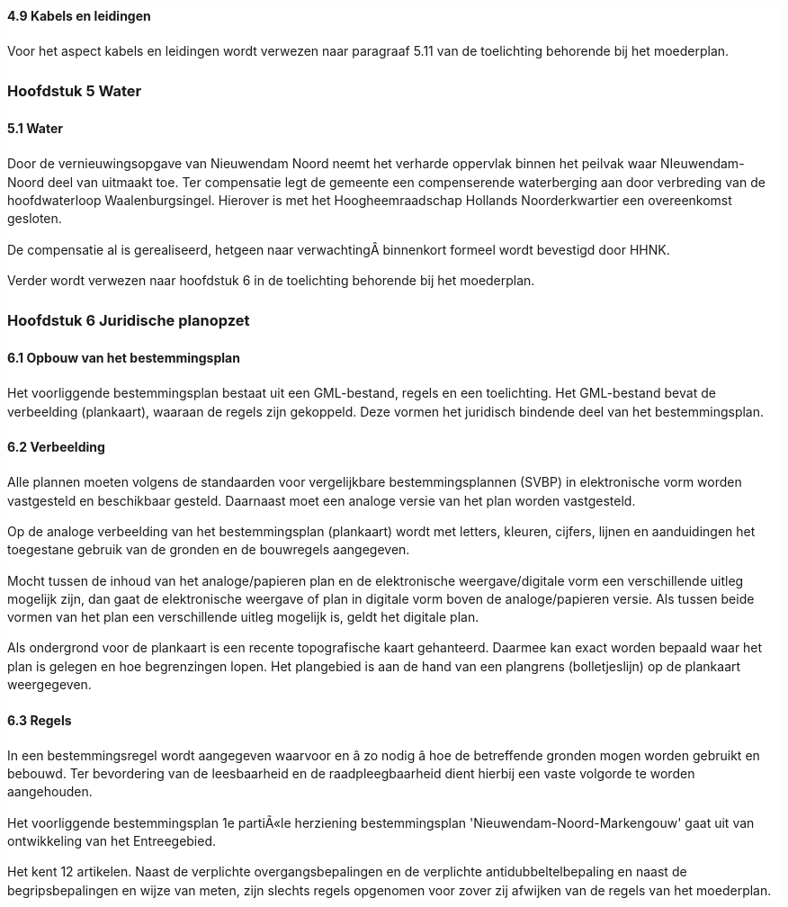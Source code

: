 #### 4\.9 Kabels en leidingen

Voor het aspect kabels en leidingen wordt verwezen naar paragraaf 5\.11 van de toelichting behorende bij het moederplan.

### Hoofdstuk 5 Water

#### 5\.1 Water

Door de vernieuwingsopgave van Nieuwendam Noord neemt het verharde oppervlak binnen het peilvak waar NIeuwendam\-Noord deel van uitmaakt toe. Ter compensatie legt de gemeente een compenserende waterberging aan door verbreding van de hoofdwaterloop Waalenburgsingel. Hierover is met het Hoogheemraadschap Hollands Noorderkwartier een overeenkomst gesloten.

De compensatie al is gerealiseerd, hetgeen naar verwachtingÂ binnenkort formeel wordt bevestigd door HHNK.

Verder wordt verwezen naar hoofdstuk 6 in de toelichting behorende bij het moederplan.

### Hoofdstuk 6 Juridische planopzet

#### 6\.1 Opbouw van het bestemmingsplan

Het voorliggende bestemmingsplan bestaat uit een GML\-bestand, regels en een toelichting. Het GML\-bestand bevat de verbeelding (plankaart), waaraan de regels zijn gekoppeld. Deze vormen het juridisch bindende deel van het bestemmingsplan.

#### 6\.2 Verbeelding

Alle plannen moeten volgens de standaarden voor vergelijkbare bestemmingsplannen (SVBP) in elektronische vorm worden vastgesteld en beschikbaar gesteld. Daarnaast moet een analoge versie van het plan worden vastgesteld.

Op de analoge verbeelding van het bestemmingsplan (plankaart) wordt met letters, kleuren, cijfers, lijnen en aanduidingen het toegestane gebruik van de gronden en de bouwregels aangegeven.

Mocht tussen de inhoud van het analoge/papieren plan en de elektronische weergave/digitale vorm een verschillende uitleg mogelijk zijn, dan gaat de elektronische weergave of plan in digitale vorm boven de analoge/papieren versie. Als tussen beide vormen van het plan een verschillende uitleg mogelijk is, geldt het digitale plan.

Als ondergrond voor de plankaart is een recente topografische kaart gehanteerd. Daarmee kan exact worden bepaald waar het plan is gelegen en hoe begrenzingen lopen. Het plangebied is aan de hand van een plangrens (bolletjeslijn) op de plankaart weergegeven.

#### 6\.3 Regels

In een bestemmingsregel wordt aangegeven waarvoor en â zo nodig â hoe de betreffende gronden mogen worden gebruikt en bebouwd. Ter bevordering van de leesbaarheid en de raadpleegbaarheid dient hierbij een vaste volgorde te worden aangehouden.

Het voorliggende bestemmingsplan 1e partiÃ«le herziening bestemmingsplan 'Nieuwendam\-Noord\-Markengouw' gaat uit van ontwikkeling van het Entreegebied.

Het kent 12 artikelen. Naast de verplichte overgangsbepalingen en de verplichte antidubbeltelbepaling en naast de begripsbepalingen en wijze van meten, zijn slechts regels opgenomen voor zover zij afwijken van de regels van het moederplan.
